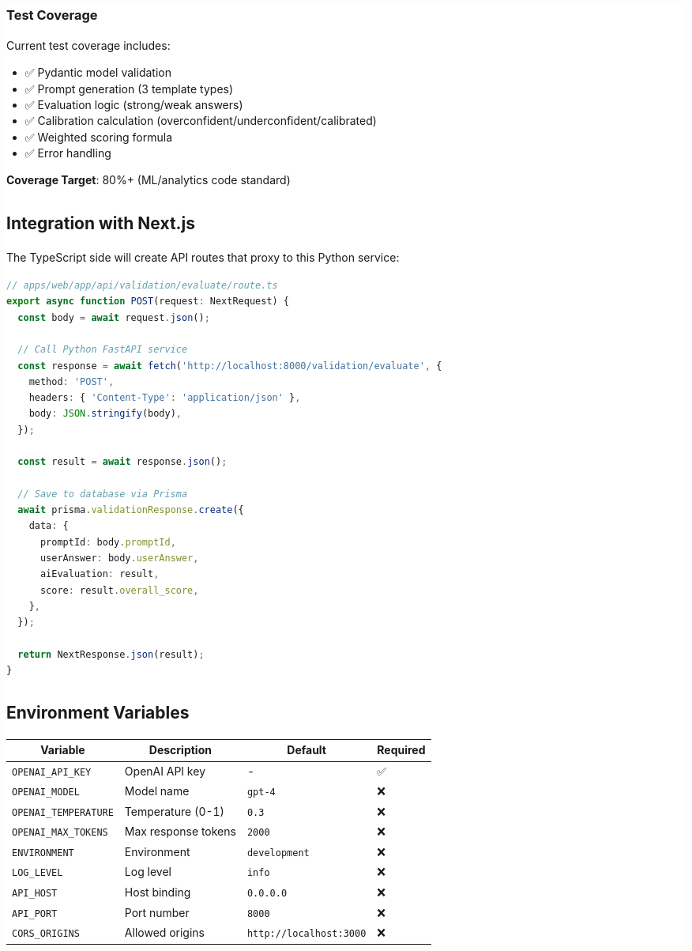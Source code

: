 ### Test Coverage

Current test coverage includes:
- ✅ Pydantic model validation
- ✅ Prompt generation (3 template types)
- ✅ Evaluation logic (strong/weak answers)
- ✅ Calibration calculation (overconfident/underconfident/calibrated)
- ✅ Weighted scoring formula
- ✅ Error handling

**Coverage Target**: 80%+ (ML/analytics code standard)

## Integration with Next.js

The TypeScript side will create API routes that proxy to this Python service:

```typescript
// apps/web/app/api/validation/evaluate/route.ts
export async function POST(request: NextRequest) {
  const body = await request.json();

  // Call Python FastAPI service
  const response = await fetch('http://localhost:8000/validation/evaluate', {
    method: 'POST',
    headers: { 'Content-Type': 'application/json' },
    body: JSON.stringify(body),
  });

  const result = await response.json();

  // Save to database via Prisma
  await prisma.validationResponse.create({
    data: {
      promptId: body.promptId,
      userAnswer: body.userAnswer,
      aiEvaluation: result,
      score: result.overall_score,
    },
  });

  return NextResponse.json(result);
}
```

## Environment Variables

| Variable | Description | Default | Required |
|----------|-------------|---------|----------|
| `OPENAI_API_KEY` | OpenAI API key | - | ✅ |
| `OPENAI_MODEL` | Model name | `gpt-4` | ❌ |
| `OPENAI_TEMPERATURE` | Temperature (0-1) | `0.3` | ❌ |
| `OPENAI_MAX_TOKENS` | Max response tokens | `2000` | ❌ |
| `ENVIRONMENT` | Environment | `development` | ❌ |
| `LOG_LEVEL` | Log level | `info` | ❌ |
| `API_HOST` | Host binding | `0.0.0.0` | ❌ |
| `API_PORT` | Port number | `8000` | ❌ |
| `CORS_ORIGINS` | Allowed origins | `http://localhost:3000` | ❌ |
